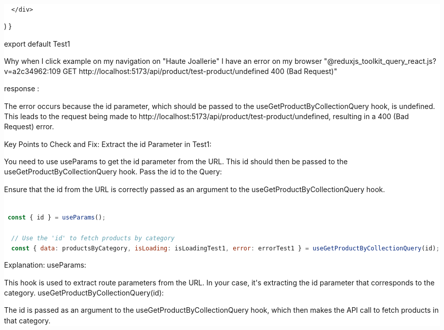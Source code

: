       </div>
        
      
    
  )
}

export default Test1


Why when I click example on my navigation on "Haute Joallerie" I have an error on my browser "@reduxjs_toolkit_query_react.js?v=a2c34962:109 GET http://localhost:5173/api/product/test-product/undefined 400 (Bad Request)"

response :

The error occurs because the id parameter, which should be passed to the useGetProductByCollectionQuery hook, is undefined. This leads to the request being made to http://localhost:5173/api/product/test-product/undefined, resulting in a 400 (Bad Request) error.

Key Points to Check and Fix:
Extract the id Parameter in Test1:

You need to use useParams to get the id parameter from the URL. This id should then be passed to the useGetProductByCollectionQuery hook.
Pass the id to the Query:

Ensure that the id from the URL is correctly passed as an argument to the useGetProductByCollectionQuery hook.

```jsx

 const { id } = useParams();

  // Use the 'id' to fetch products by category
  const { data: productsByCategory, isLoading: isLoadingTest1, error: errorTest1 } = useGetProductByCollectionQuery(id);

```

Explanation:
useParams:

This hook is used to extract route parameters from the URL. In your case, it's extracting the id parameter that corresponds to the category.
useGetProductByCollectionQuery(id):

The id is passed as an argument to the useGetProductByCollectionQuery hook, which then makes the API call to fetch products in that category.